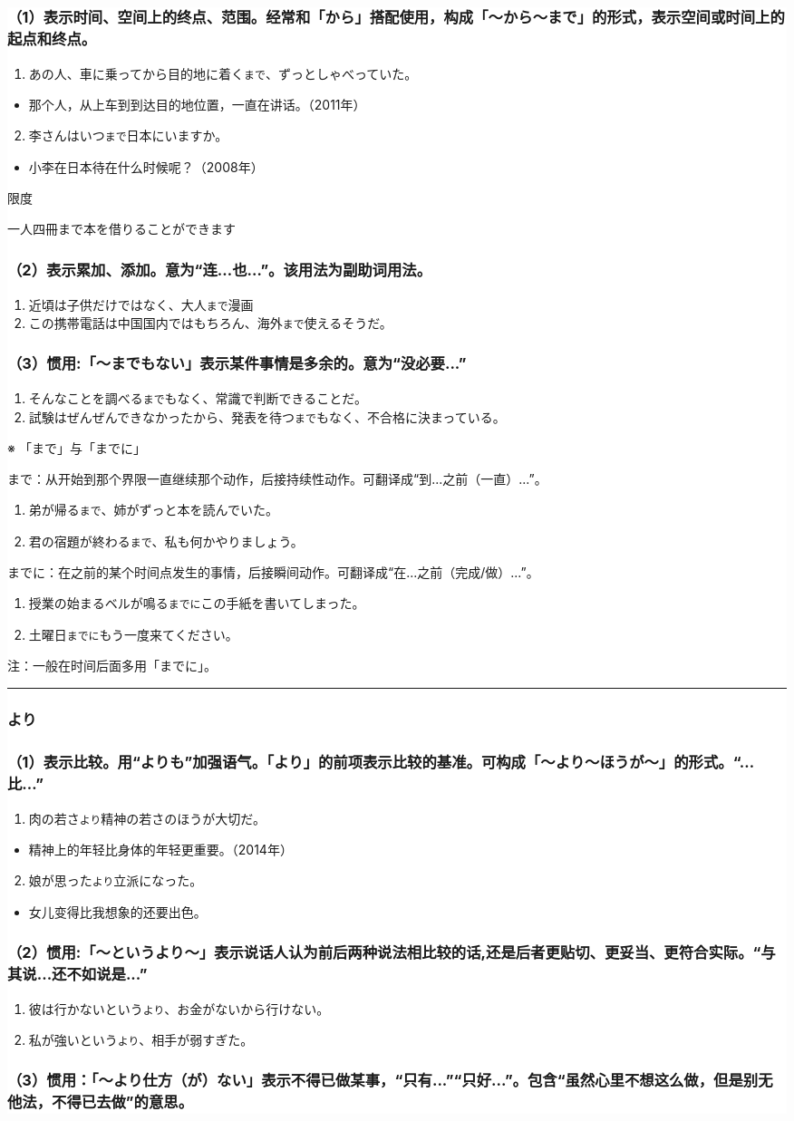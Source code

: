 ### （1）表示时间、空间上的终点、范围。经常和「から」搭配使用，构成「～から～まで」的形式，表示空间或时间上的起点和终点。

1. あの人、車に乗ってから目的地に着く`まで`、ずっとしゃべっていた。
  - 那个人，从上车到到达目的地位置，一直在讲话。（2011年）

2. 李さんはいつ`まで`日本にいますか。
  - 小李在日本待在什么时候呢？（2008年）

限度

一人四冊まで本を借りることができます

### （2）表示累加、添加。意为“连…也…”。该用法为副助词用法。

1. 近頃は子供だけではなく、大人`まで`漫画
2. この携帯電話は中国国内ではもちろん、海外`まで`使えるそうだ。
　


### （3）惯用:「～までもない」表示某件事情是多余的。意为“没必要...”

1. そんなことを調べる`まで`もなく、常識で判断できることだ。
2. 試験はぜんぜんできなかったから、発表を待つ`まで`もなく、不合格に決まっている。

※ 「まで」与「までに」

まで：从开始到那个界限一直继续那个动作，后接持续性动作。可翻译成“到...之前（一直）...”。

1. 弟が帰る`まで`、姉がずっと本を読んでいた。

2. 君の宿題が終わる`まで`、私も何かやりましょう。



までに：在之前的某个时间点发生的事情，后接瞬间动作。可翻译成“在...之前（完成/做）...”。

1. 授業の始まるベルが鳴る`までに`この手紙を書いてしまった。

2. 土曜日`までに`もう一度来てください。

注：一般在时间后面多用「までに」。

---

### より

### （1）表示比较。用“よりも”加强语气。「より」的前项表示比较的基准。可构成「～より～ほうが～」的形式。“…比…”

1. 肉の若さ`より`精神の若さのほうが大切だ。
  - 精神上的年轻比身体的年轻更重要。（2014年）

2. 娘が思った`より`立派になった。
  - 女儿变得比我想象的还要出色。



### （2）惯用:「～というより～」表示说话人认为前后两种说法相比较的话,还是后者更贴切、更妥当、更符合实际。“与其说...还不如说是...”

1. 彼は行かないという`より`、お金がないから行けない。

2. 私が強いという`より`、相手が弱すぎた。


### （3）惯用：「～より仕方（が）ない」表示不得已做某事，“只有...”“只好...”。包含“虽然心里不想这么做，但是别无他法，不得已去做”的意思。
